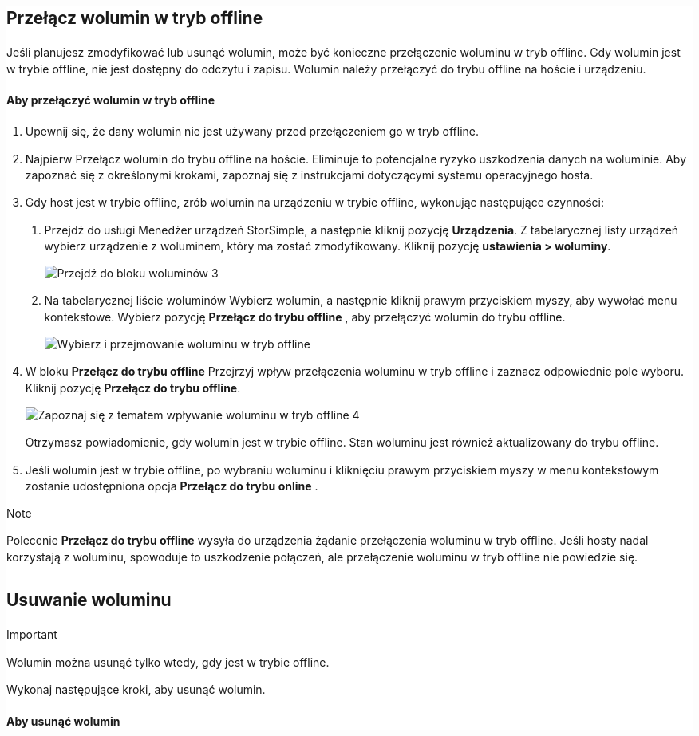 ## <a name="take-a-volume-offline"></a>Przełącz wolumin w tryb offline

Jeśli planujesz zmodyfikować lub usunąć wolumin, może być konieczne przełączenie woluminu w tryb offline. Gdy wolumin jest w trybie offline, nie jest dostępny do odczytu i zapisu. Wolumin należy przełączyć do trybu offline na hoście i urządzeniu.

#### <a name="to-take-a-volume-offline"></a>Aby przełączyć wolumin w tryb offline

1. Upewnij się, że dany wolumin nie jest używany przed przełączeniem go w tryb offline.
2. Najpierw Przełącz wolumin do trybu offline na hoście. Eliminuje to potencjalne ryzyko uszkodzenia danych na woluminie. Aby zapoznać się z określonymi krokami, zapoznaj się z instrukcjami dotyczącymi systemu operacyjnego hosta.
3. Gdy host jest w trybie offline, zrób wolumin na urządzeniu w trybie offline, wykonując następujące czynności:
   
    1. Przejdź do usługi Menedżer urządzeń StorSimple, a następnie kliknij pozycję **Urządzenia**. Z tabelarycznej listy urządzeń wybierz urządzenie z woluminem, który ma zostać zmodyfikowany. Kliknij pozycję **ustawienia > woluminy**.

        ![Przejdź do bloku woluminów 3](./media/storsimple-8000-manage-volumes-u2/modify-volume-02.png)

    2. Na tabelarycznej liście woluminów Wybierz wolumin, a następnie kliknij prawym przyciskiem myszy, aby wywołać menu kontekstowe. Wybierz pozycję **Przełącz do trybu offline** , aby przełączyć wolumin do trybu offline.

        ![Wybierz i przejmowanie woluminu w tryb offline](./media/storsimple-8000-manage-volumes-u2/modify-volume-04.png)

3. W bloku **Przełącz do trybu offline** Przejrzyj wpływ przełączenia woluminu w tryb offline i zaznacz odpowiednie pole wyboru. Kliknij pozycję **Przełącz do trybu offline**. 

    ![Zapoznaj się z tematem wpływanie woluminu w tryb offline 4](./media/storsimple-8000-manage-volumes-u2/modify-volume-05.png)
      
      Otrzymasz powiadomienie, gdy wolumin jest w trybie offline. Stan woluminu jest również aktualizowany do trybu offline.
      
4. Jeśli wolumin jest w trybie offline, po wybraniu woluminu i kliknięciu prawym przyciskiem myszy w menu kontekstowym zostanie udostępniona opcja **Przełącz do trybu online** .

> [!NOTE]
> Polecenie **Przełącz do trybu offline** wysyła do urządzenia żądanie przełączenia woluminu w tryb offline. Jeśli hosty nadal korzystają z woluminu, spowoduje to uszkodzenie połączeń, ale przełączenie woluminu w tryb offline nie powiedzie się.

## <a name="delete-a-volume"></a>Usuwanie woluminu

> [!IMPORTANT]
> Wolumin można usunąć tylko wtedy, gdy jest w trybie offline.

Wykonaj następujące kroki, aby usunąć wolumin.

#### <a name="to-delete-a-volume"></a>Aby usunąć wolumin
